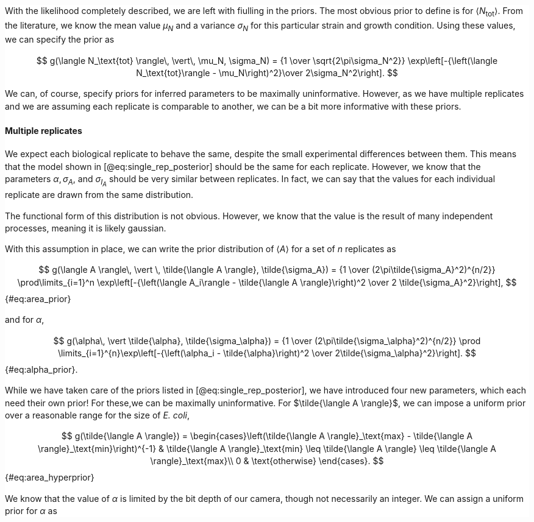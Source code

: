 With the likelihood completely described, we are left with fiulling in the priors. The most obvious prior to define is for $\langle N_\text{tot}\rangle$. From the literature, we know the mean value $\mu_{N}$  and a variance $\sigma_{N}$ for this particular strain and growth condition. Using these values, we can specify the prior as

$$
g(\langle N_\text{tot} \rangle\, \vert\, \mu_N, \sigma_N) = {1 \over \sqrt{2\pi\sigma_N^2}} \exp\left[-{\left(\langle N_\text{tot}\rangle - \mu_N\right)^2}\over 2\sigma_N^2\right].
$$

We can, of course, specify priors for inferred parameters to be maximally uninformative. However, as we have multiple replicates and we are assuming each replicate is comparable to another, we can be a bit more informative with these priors.

#### Multiple replicates

We expect each biological replicate to behave the same, despite the small experimental differences between them. This means that the model shown in [@eq:single_rep_posterior] should be the same for each replicate. However, we know that the parameters $\alpha, \sigma_A,$ and $\sigma_{I_A}$ should be very similar between replicates. In fact, we can say that the values for each individual replicate are drawn from the same distribution.

The functional form of this distribution is not obvious. However, we know that the value is the result of many independent processes, meaning it is likely gaussian. 

With this assumption in place, we can write the prior distribution of $\langle A \rangle$ for a set of $n$ replicates as

$$
g(\langle A \rangle\, \vert \, \tilde{\langle A \rangle}, \tilde{\sigma_A}) = {1 \over (2\pi\tilde{\sigma_A}^2)^{n/2}} \prod\limits_{i=1}^n \exp\left[-{\left(\langle A_i\rangle - \tilde{\langle A \rangle}\right)^2 \over 2 \tilde{\sigma_A}^2}\right],
$${#eq:area_prior}

and for $\alpha$,

$$
g(\alpha\, \vert \tilde{\alpha}, \tilde{\sigma_\alpha}) = {1 \over (2\pi\tilde{\sigma_\alpha}^2)^{n/2}} \prod \limits_{i=1}^{n}\exp\left[-{\left(\alpha_i - \tilde{\alpha}\right)^2 \over 2\tilde{\sigma_\alpha}^2}\right].
$${#eq:alpha_prior}.

While we have taken care of the priors listed in [@eq:single_rep_posterior], we have introduced four new parameters, which each need their own prior! For these,we can be maximally uninformative. For $\tilde{\langle A \rangle}$, we can impose a uniform prior over a reasonable range for the size of *E. coli*,

$$
g(\tilde{\langle A \rangle}) = \begin{cases}\left(\tilde{\langle A \rangle}_\text{max} - \tilde{\langle A \rangle}_\text{min}\right)^{-1} & \tilde{\langle A \rangle}_\text{min} \leq \tilde{\langle A \rangle} \leq \tilde{\langle A \rangle}_\text{max}\\
0 & \text{otherwise}
\end{cases}.
$${#eq:area_hyperprior}


We know that the value of $\alpha$ is limited by the bit depth of our camera, though not necessarily an integer. We can assign a uniform prior for $\alpha$ as
